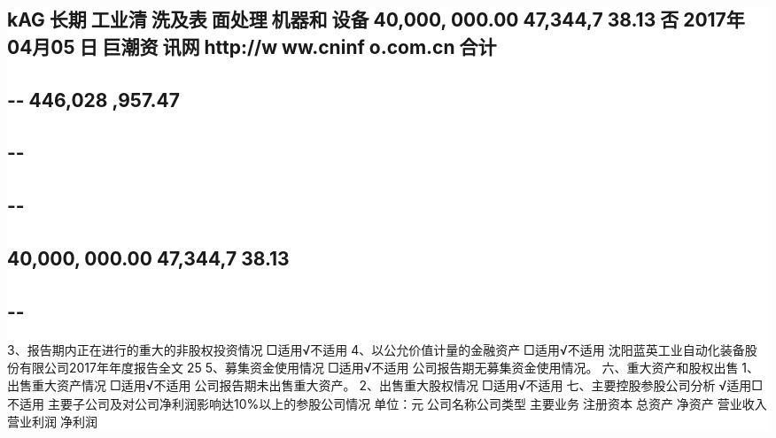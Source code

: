 kAG
长期
工业清
洗及表
面处理
机器和
设备
40,000,
000.00
47,344,7
38.13
否
2017年
04月05
日
巨潮资
讯网
http://w
ww.cninf
o.com.cn
合计
--
--
446,028
,957.47
--
--
--
--
--
40,000,
000.00
47,344,7
38.13
--
--
--
3、报告期内正在进行的重大的非股权投资情况
□适用√不适用
4、以公允价值计量的金融资产
□适用√不适用
沈阳蓝英工业自动化装备股份有限公司2017年年度报告全文
25
5、募集资金使用情况
□适用√不适用
公司报告期无募集资金使用情况。
六、重大资产和股权出售
1、出售重大资产情况
□适用√不适用
公司报告期未出售重大资产。
2、出售重大股权情况
□适用√不适用
七、主要控股参股公司分析
√适用□不适用
主要子公司及对公司净利润影响达10%以上的参股公司情况
单位：元
公司名称公司类型
主要业务
注册资本
总资产
净资产
营业收入
营业利润
净利润